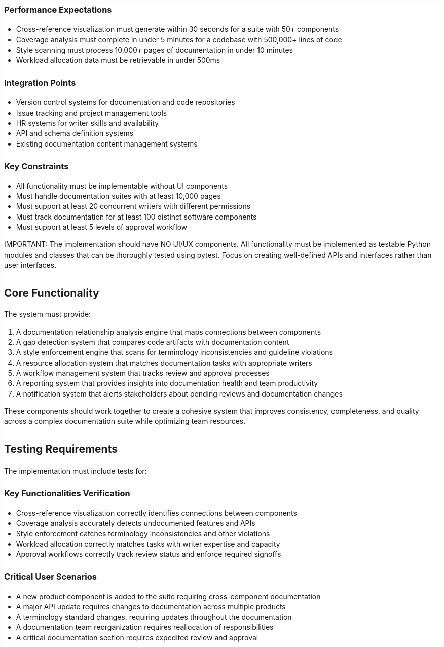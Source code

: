 ### Performance Expectations
- Cross-reference visualization must generate within 30 seconds for a suite with 50+ components
- Coverage analysis must complete in under 5 minutes for a codebase with 500,000+ lines of code
- Style scanning must process 10,000+ pages of documentation in under 10 minutes
- Workload allocation data must be retrievable in under 500ms

### Integration Points
- Version control systems for documentation and code repositories
- Issue tracking and project management tools
- HR systems for writer skills and availability
- API and schema definition systems
- Existing documentation content management systems

### Key Constraints
- All functionality must be implementable without UI components
- Must handle documentation suites with at least 10,000 pages
- Must support at least 20 concurrent writers with different permissions
- Must track documentation for at least 100 distinct software components
- Must support at least 5 levels of approval workflow

IMPORTANT: The implementation should have NO UI/UX components. All functionality must be implemented as testable Python modules and classes that can be thoroughly tested using pytest. Focus on creating well-defined APIs and interfaces rather than user interfaces.

## Core Functionality

The system must provide:

1. A documentation relationship analysis engine that maps connections between components
2. A gap detection system that compares code artifacts with documentation content
3. A style enforcement engine that scans for terminology inconsistencies and guideline violations
4. A resource allocation system that matches documentation tasks with appropriate writers
5. A workflow management system that tracks review and approval processes
6. A reporting system that provides insights into documentation health and team productivity
7. A notification system that alerts stakeholders about pending reviews and documentation changes

These components should work together to create a cohesive system that improves consistency, completeness, and quality across a complex documentation suite while optimizing team resources.

## Testing Requirements

The implementation must include tests for:

### Key Functionalities Verification
- Cross-reference visualization correctly identifies connections between components
- Coverage analysis accurately detects undocumented features and APIs
- Style enforcement catches terminology inconsistencies and other violations
- Workload allocation correctly matches tasks with writer expertise and capacity
- Approval workflows correctly track review status and enforce required signoffs

### Critical User Scenarios
- A new product component is added to the suite requiring cross-component documentation
- A major API update requires changes to documentation across multiple products
- A terminology standard changes, requiring updates throughout the documentation
- A documentation team reorganization requires reallocation of responsibilities
- A critical documentation section requires expedited review and approval
